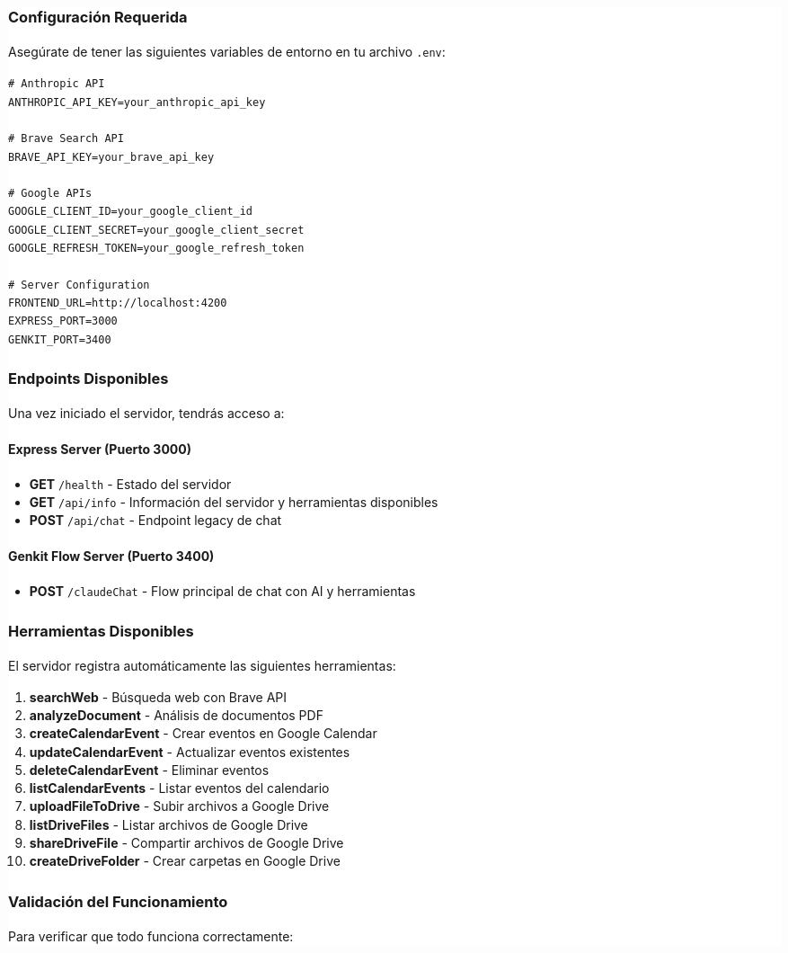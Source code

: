 ### Configuración Requerida

Asegúrate de tener las siguientes variables de entorno en tu archivo `.env`:

```env
# Anthropic API
ANTHROPIC_API_KEY=your_anthropic_api_key

# Brave Search API
BRAVE_API_KEY=your_brave_api_key

# Google APIs
GOOGLE_CLIENT_ID=your_google_client_id
GOOGLE_CLIENT_SECRET=your_google_client_secret
GOOGLE_REFRESH_TOKEN=your_google_refresh_token

# Server Configuration
FRONTEND_URL=http://localhost:4200
EXPRESS_PORT=3000
GENKIT_PORT=3400
```

### Endpoints Disponibles

Una vez iniciado el servidor, tendrás acceso a:

#### Express Server (Puerto 3000)
- **GET** `/health` - Estado del servidor
- **GET** `/api/info` - Información del servidor y herramientas disponibles
- **POST** `/api/chat` - Endpoint legacy de chat

#### Genkit Flow Server (Puerto 3400)
- **POST** `/claudeChat` - Flow principal de chat con AI y herramientas

### Herramientas Disponibles

El servidor registra automáticamente las siguientes herramientas:

1. **searchWeb** - Búsqueda web con Brave API
2. **analyzeDocument** - Análisis de documentos PDF
3. **createCalendarEvent** - Crear eventos en Google Calendar
4. **updateCalendarEvent** - Actualizar eventos existentes
5. **deleteCalendarEvent** - Eliminar eventos
6. **listCalendarEvents** - Listar eventos del calendario
7. **uploadFileToDrive** - Subir archivos a Google Drive
8. **listDriveFiles** - Listar archivos de Google Drive
9. **shareDriveFile** - Compartir archivos de Google Drive
10. **createDriveFolder** - Crear carpetas en Google Drive

### Validación del Funcionamiento

Para verificar que todo funciona correctamente:
